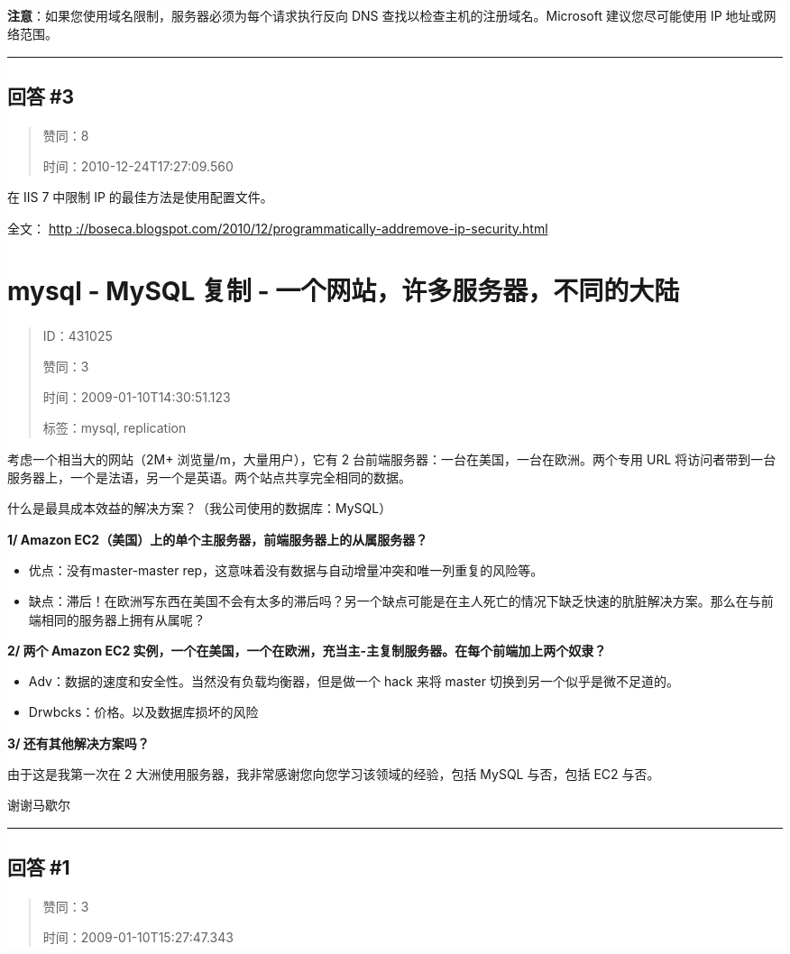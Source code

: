 **注意**：如果您使用域名限制，服务器必须为每个请求执行反向 DNS 查找以检查主机的注册域名。Microsoft 建议您尽可能使用 IP 地址或网络范围。

* * *

## 回答 #3

> 赞同：8
> 
> 时间：2010-12-24T17:27:09.560

在 IIS 7 中限制 IP 的最佳方法是使用配置文件。

全文：
[http ://boseca.blogspot.com/2010/12/programmatically-addremove-ip-security.html](http://boseca.blogspot.com/2010/12/programmatically-addremove-ip-security.html)

# mysql - MySQL 复制 - 一个网站，许多服务器，不同的大陆

> ID：431025
> 
> 赞同：3
> 
> 时间：2009-01-10T14:30:51.123
> 
> 标签：mysql, replication

考虑一个相当大的网站（2M+ 浏览量/m，大量用户），它有 2 台前端服务器：一台在美国，一台在欧洲。两个专用 URL 将访问者带到一台服务器上，一个是法语，另一个是英语。两个站点共享完全相同的数据。

什么是最具成本效益的解决方案？（我公司使用的数据库：MySQL）

**1/ Amazon EC2（美国）上的单个主服务器，前端服务器上的从属服务器？**

*   优点：没有master-master rep，这意味着没有数据与自动增量冲突和唯一列重复的风险等。

*   缺点：滞后！在欧洲写东西在美国不会有太多的滞后吗？另一个缺点可能是在主人死亡的情况下缺乏快速的肮脏解决方案。那么在与前端相同的服务器上拥有从属呢？

**2/ 两个 Amazon EC2 实例，一个在美国，一个在欧洲，充当主-主复制服务器。在每个前端加上两个奴隶？**

*   Adv：数据的速度和安全性。当然没有负载均衡器，但是做一个 hack 来将 master 切换到另一个似乎是微不足道的。

*   Drwbcks：价格。以及数据库损坏的风险

**3/ 还有其他解决方案吗？**

由于这是我第一次在 2 大洲使用服务器，我非常感谢您向您学习该领域的经验，包括 MySQL 与否，包括 EC2 与否。

谢谢马歇尔

* * *

## 回答 #1

> 赞同：3
> 
> 时间：2009-01-10T15:27:47.343
